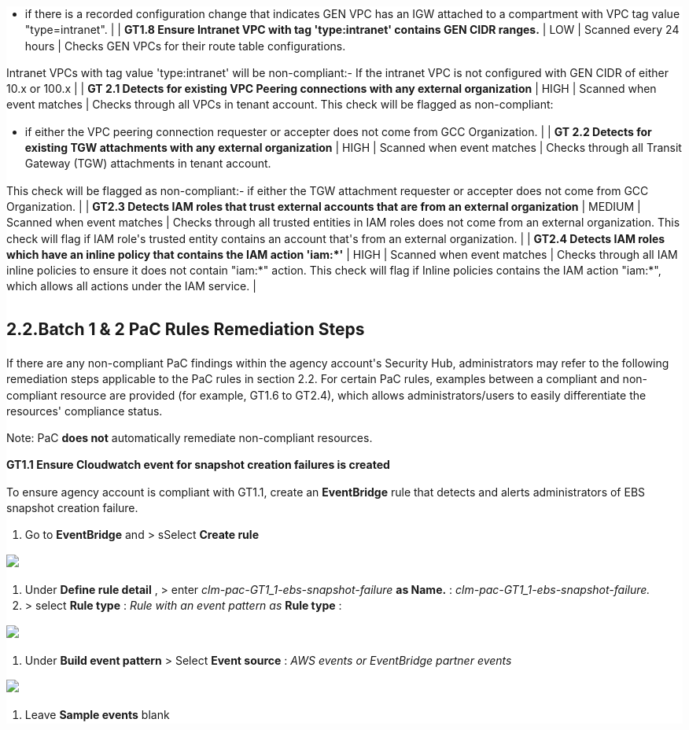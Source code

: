 
- if there is a recorded configuration change that indicates GEN VPC has an IGW attached to a compartment with VPC tag value "type=intranet".
 |
| **GT1.8 Ensure Intranet VPC with tag 'type:intranet' contains GEN CIDR ranges.** | LOW | Scanned every 24 hours | Checks GEN VPCs for their route table configurations.

Intranet VPCs with tag value 'type:intranet' will be non-compliant:- If the intranet VPC is not configured with GEN CIDR of either 10.x or 100.x |
| **GT 2.1 Detects for existing VPC Peering connections with any external organization** | HIGH | Scanned when event matches | Checks through all VPCs in tenant account. This check will be flagged as non-compliant:
- if either the VPC peering connection requester or accepter does not come from GCC Organization.
 |
| **GT 2.2 Detects for existing TGW attachments with any external organization** | HIGH | Scanned when event matches | Checks through all Transit Gateway (TGW) attachments in tenant account.

This check will be flagged as non-compliant:- if either the TGW attachment requester or accepter does not come from GCC Organization. |
| **GT2.3 Detects IAM roles that trust external accounts that are from an external organization** | MEDIUM | Scanned when event matches | Checks through all trusted entities in IAM roles does not come from an external organization. This check will flag if IAM role's trusted entity contains an account that's from an external organization. |
| **GT2.4 Detects IAM roles which have an inline policy that contains the IAM action 'iam:\*'** | HIGH | Scanned when event matches | Checks through all IAM inline policies to ensure it does not contain "iam:\*" action. This check will flag if Inline policies contains the IAM action "iam:\*", which allows all actions under the IAM service. |

## 2.2.Batch 1 & 2 PaC Rules Remediation Steps

If there are any non-compliant PaC findings within the agency account's Security Hub, administrators may refer to the following remediation steps applicable to the PaC rules in section 2.2. For certain PaC rules, examples between a compliant and non-compliant resource are provided (for example, GT1.6 to GT2.4), which allows administrators/users to easily differentiate the resources' compliance status.

Note: PaC **does not** automatically remediate non-compliant resources.

**GT1.1 Ensure Cloudwatch event for snapshot creation failures is created**

To ensure agency account is compliant with GT1.1, create an **EventBridge** rule that detects and alerts administrators of EBS snapshot creation failure.

1. Go to **EventBridge** and \> sSelect **Create rule**

![](RackMultipart20221019-1-6mthxk_html_f0ce197de5f14339.png)

1. Under **Define rule detail** , \> enter _clm-pac-GT1\_1-ebs-snapshot-failure_ **as Name.** : _clm-pac-GT1\_1-ebs-snapshot-failure._
2. \> select **Rule type** : _Rule with an event pattern as_ **Rule type** :

![](RackMultipart20221019-1-6mthxk_html_db502414a8b59a53.png)

1. Under **Build event pattern** \> Select **Event source** : _AWS events or EventBridge partner events_

![](RackMultipart20221019-1-6mthxk_html_80958de78d02c3e1.png)

1. Leave **Sample events** blank
